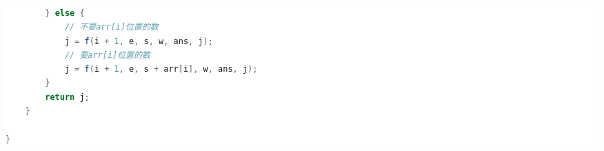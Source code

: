 ```java
        } else {
            // 不要arr[i]位置的数
            j = f(i + 1, e, s, w, ans, j);
            // 要arr[i]位置的数
            j = f(i + 1, e, s + arr[i], w, ans, j);
        }
        return j;
    }

}
```
